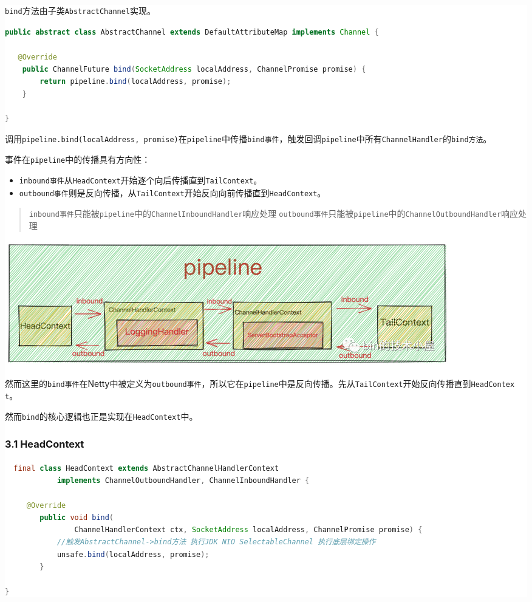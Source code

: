 `bind`方法由子类`AbstractChannel`实现。

```java
public abstract class AbstractChannel extends DefaultAttributeMap implements Channel {

   @Override
    public ChannelFuture bind(SocketAddress localAddress, ChannelPromise promise) {
        return pipeline.bind(localAddress, promise);
    }

}
```

调用`pipeline.bind(localAddress, promise)`在`pipeline`中传播`bind事件`，触发回调`pipeline`中所有`ChannelHandler`的`bind方法`。

事件在`pipeline`中的传播具有方向性：

- `inbound事件`从`HeadContext`开始逐个向后传播直到`TailContext`。
- `outbound事件`则是反向传播，从`TailContext`开始反向向前传播直到`HeadContext`。

> `inbound事件`只能被`pipeline`中的`ChannelInboundHandler`响应处理
> `outbound事件`只能被`pipeline`中的`ChannelOutboundHandler`响应处理



![](./imgs/35.png)

然而这里的`bind事件`在Netty中被定义为`outbound事件`，所以它在`pipeline`中是反向传播。先从`TailContext`开始反向传播直到`HeadContext`。

然而`bind`的核心逻辑也正是实现在`HeadContext`中。

### 3.1 HeadContext

````java
  final class HeadContext extends AbstractChannelHandlerContext
            implements ChannelOutboundHandler, ChannelInboundHandler {

     @Override
        public void bind(
                ChannelHandlerContext ctx, SocketAddress localAddress, ChannelPromise promise) {
            //触发AbstractChannel->bind方法 执行JDK NIO SelectableChannel 执行底层绑定操作
            unsafe.bind(localAddress, promise);
        }

}
````
